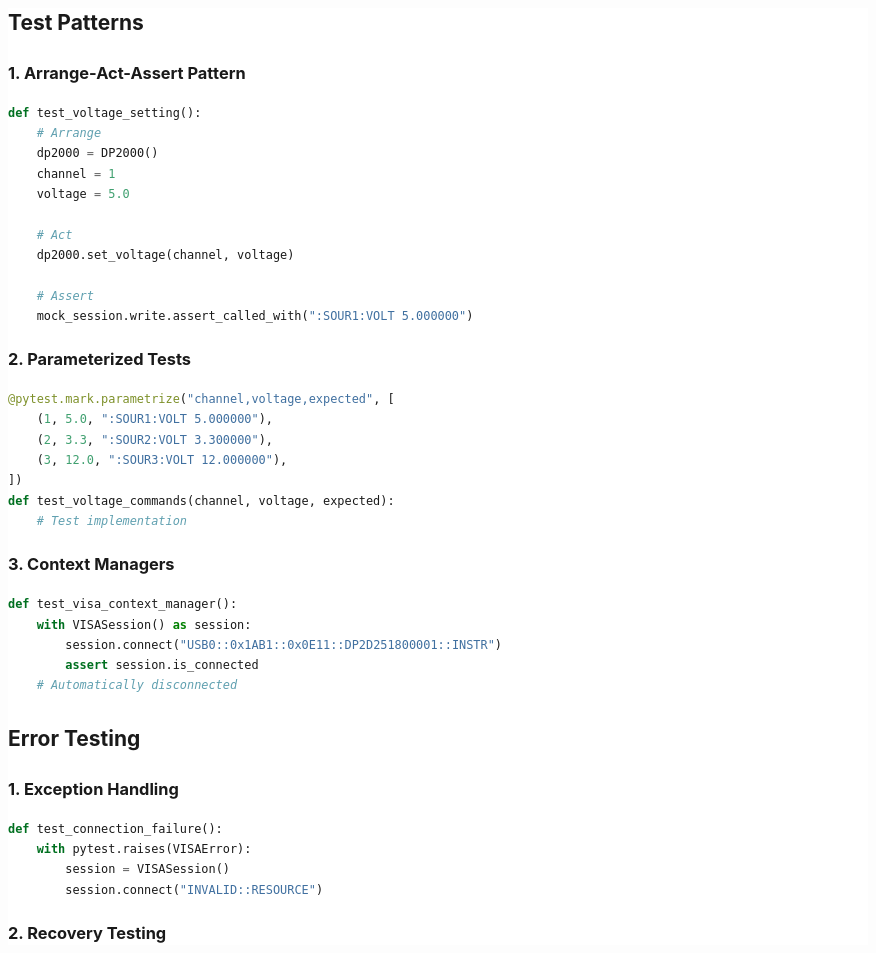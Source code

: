 ## Test Patterns

### 1. Arrange-Act-Assert Pattern

```python
def test_voltage_setting():
    # Arrange
    dp2000 = DP2000()
    channel = 1
    voltage = 5.0
    
    # Act
    dp2000.set_voltage(channel, voltage)
    
    # Assert
    mock_session.write.assert_called_with(":SOUR1:VOLT 5.000000")
```

### 2. Parameterized Tests

```python
@pytest.mark.parametrize("channel,voltage,expected", [
    (1, 5.0, ":SOUR1:VOLT 5.000000"),
    (2, 3.3, ":SOUR2:VOLT 3.300000"),
    (3, 12.0, ":SOUR3:VOLT 12.000000"),
])
def test_voltage_commands(channel, voltage, expected):
    # Test implementation
```

### 3. Context Managers

```python
def test_visa_context_manager():
    with VISASession() as session:
        session.connect("USB0::0x1AB1::0x0E11::DP2D251800001::INSTR")
        assert session.is_connected
    # Automatically disconnected
```

## Error Testing

### 1. Exception Handling

```python
def test_connection_failure():
    with pytest.raises(VISAError):
        session = VISASession()
        session.connect("INVALID::RESOURCE")
```

### 2. Recovery Testing
